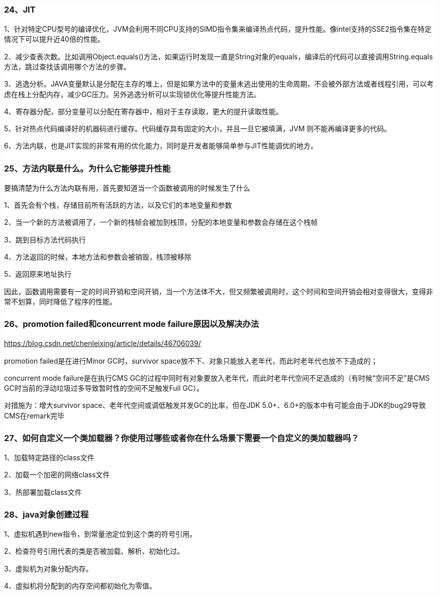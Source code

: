 ### 24、JIT

1、针对特定CPU型号的编译优化，JVM会利用不同CPU支持的SIMD指令集来编译热点代码，提升性能。像intel支持的SSE2指令集在特定情况下可以提升近40倍的性能。

2、减少查表次数。比如调用Object.equals()方法，如果运行时发现一直是String对象的equals，编译后的代码可以直接调用String.equals方法，跳过查找该调用哪个方法的步骤。

3、逃逸分析。JAVA变量默认是分配在主存的堆上，但是如果方法中的变量未逃出使用的生命周期，不会被外部方法或者线程引用，可以考虑在栈上分配内存，减少GC压力。另外逃逸分析可以实现锁优化等提升性能方法。

4、寄存器分配，部分变量可以分配在寄存器中，相对于主存读取，更大的提升读取性能。

5、针对热点代码编译好的机器码进行缓存。代码缓存具有固定的大小，并且一旦它被填满，JVM 则不能再编译更多的代码。

6、方法内联，也是JIT实现的非常有用的优化能力，同时是开发者能够简单参与JIT性能调优的地方。

### 25、方法内联是什么。为什么它能够提升性能

要搞清楚为什么方法内联有用，首先要知道当一个函数被调用的时候发生了什么

1、首先会有个栈，存储目前所有活跃的方法，以及它们的本地变量和参数

2、当一个新的方法被调用了，一个新的栈帧会被加到栈顶，分配的本地变量和参数会存储在这个栈帧

3、跳到目标方法代码执行

4、方法返回的时候，本地方法和参数会被销毁，栈顶被移除

5、返回原来地址执行

因此，函数调用需要有一定的时间开销和空间开销，当一个方法体不大，但又频繁被调用时，这个时间和空间开销会相对变得很大，变得非常不划算，同时降低了程序的性能。

### 26、promotion failed和concurrent mode failure原因以及解决办法

https://blog.csdn.net/chenleixing/article/details/46706039/

promotion failed是在进行Minor GC时，survivor space放不下、对象只能放入老年代，而此时老年代也放不下造成的；

concurrent mode failure是在执行CMS GC的过程中同时有对象要放入老年代，而此时老年代空间不足造成的（有时候“空间不足”是CMS GC时当前的浮动垃圾过多导致暂时性的空间不足触发Full GC）。

对措施为：增大survivor space、老年代空间或调低触发并发GC的比率，但在JDK 5.0+、6.0+的版本中有可能会由于JDK的bug29导致CMS在remark完毕

### 27、如何⾃定义⼀个类加载器？你使⽤过哪些或者你在什么场景下需要⼀个⾃定义的类加载器吗？

1、加载特定路径的class文件

2、加载一个加密的网络class文件

3、热部署加载class文件


### 28、java对象创建过程

1、虚拟机遇到new指令，到常量池定位到这个类的符号引用。

2、检查符号引用代表的类是否被加载、解析、初始化过。

3、虚拟机为对象分配内存。

4、虚拟机将分配到的内存空间都初始化为零值。
